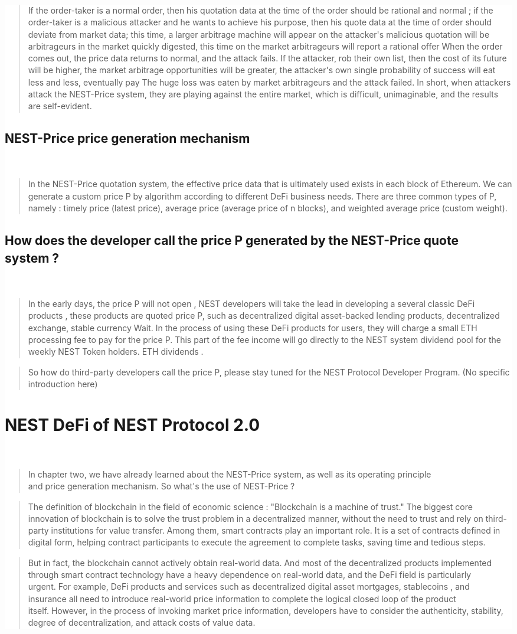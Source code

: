  
> If the order-taker is a normal order, then his quotation data at the time of the order should be rational and normal ; if the order-taker is a malicious attacker and he wants to achieve his purpose, then his quote data at the time of order should deviate from market data; this time, a larger arbitrage machine will appear on the attacker's malicious quotation will be arbitrageurs in the market quickly digested, this time on the market arbitrageurs will report a rational offer When the order comes out, the price data returns to normal, and the attack fails. If the attacker, rob their own list, then the cost of its future will be higher, the market arbitrage opportunities will be greater, the attacker's own single probability of success will eat less and less, eventually pay The huge loss was eaten by market arbitrageurs and the attack failed. In short, when attackers attack the NEST-Price system, they are playing against the entire market, which is difficult, unimaginable, and the results are self-evident.
 
 
## NEST-Price price generation mechanism
 
 
> In the NEST-Price quotation system, the effective price data that is ultimately used exists in each block of Ethereum. We can generate a custom price P by algorithm according to different DeFi business needs. There are three common types of P, namely : timely price (latest price), average price (average price of n blocks), and weighted average price (custom weight).
 
 
## How does the developer call the price P generated by the NEST-Price quote system ?
 
 
> In the early days, the price P will not open , NEST developers will take the lead in developing a several classic DeFi products , these products are quoted price P, such as decentralized digital asset-backed lending products, decentralized exchange, stable currency Wait. In the process of using these DeFi products for users, they will charge a small ETH processing fee to pay for the price P. This part of the fee income will go directly to the NEST system dividend pool for the weekly NEST Token holders. ETH dividends .
 
 
> So how do third-party developers call the price P, please stay tuned for the NEST Protocol Developer Program. (No specific introduction here)
 
 
# NEST DeFi of NEST Protocol 2.0
 
 
> In chapter two, we have already learned about the NEST-Price system, as well as its operating principle and price generation mechanism. So what's the use of NEST-Price ?
 
 
> The definition of blockchain in the field of economic science : "Blockchain is a machine of trust." The biggest core innovation of blockchain is to solve the trust problem in a decentralized manner, without the need to trust and rely on third-party institutions for value transfer. Among them, smart contracts play an important role. It is a set of contracts defined in digital form, helping contract participants to execute the agreement to complete tasks, saving time and tedious steps. 
 
 
> But in fact, the blockchain cannot actively obtain real-world data. And most of the decentralized products implemented through smart contract technology have a heavy dependence on real-world data, and the DeFi field is particularly urgent. For example, DeFi products and services such as decentralized digital asset mortgages, stablecoins , and insurance all need to introduce real-world price information to complete the logical closed loop of the product itself. However, in the process of invoking market price information, developers have to consider the authenticity, stability, degree of decentralization, and attack costs of value data.
 